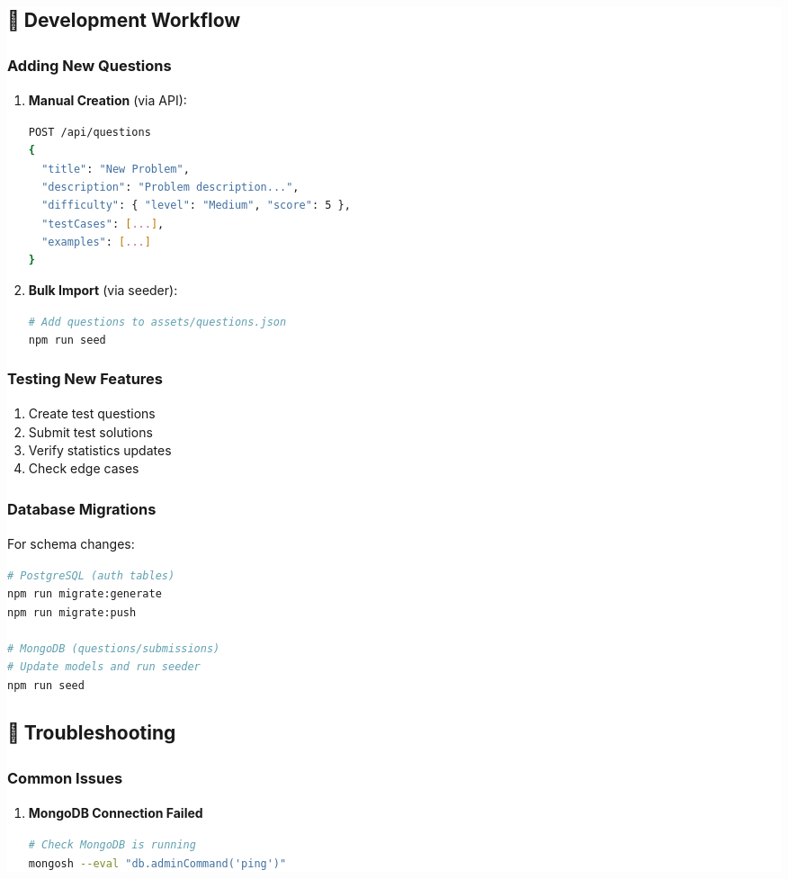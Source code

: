 ## 🔄 Development Workflow

### Adding New Questions

1. **Manual Creation** (via API):

   ```bash
   POST /api/questions
   {
     "title": "New Problem",
     "description": "Problem description...",
     "difficulty": { "level": "Medium", "score": 5 },
     "testCases": [...],
     "examples": [...]
   }
   ```

2. **Bulk Import** (via seeder):
   ```bash
   # Add questions to assets/questions.json
   npm run seed
   ```

### Testing New Features

1. Create test questions
2. Submit test solutions
3. Verify statistics updates
4. Check edge cases

### Database Migrations

For schema changes:

```bash
# PostgreSQL (auth tables)
npm run migrate:generate
npm run migrate:push

# MongoDB (questions/submissions)
# Update models and run seeder
npm run seed
```

## 🐛 Troubleshooting

### Common Issues

1. **MongoDB Connection Failed**

   ```bash
   # Check MongoDB is running
   mongosh --eval "db.adminCommand('ping')"
   ```
